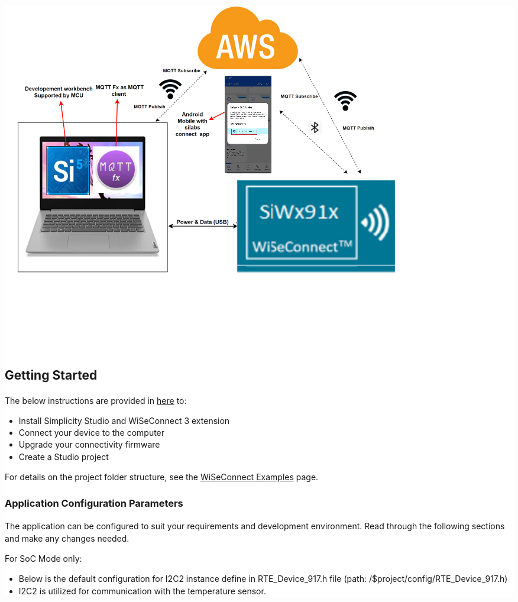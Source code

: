   ![Setup diagram of WLAN Station BLE Provisioning with AWS cloud ](resources/readme/image_aws1.png)

## Getting Started

The below instructions are provided in [here]( https://docs.silabs.com/wiseconnect/latest/wiseconnect-developers-guide-developing-for-silabs-hosts/) to:

- Install Simplicity Studio and WiSeConnect 3 extension
- Connect your device to the computer
- Upgrade your connectivity firmware
- Create a Studio project

For details on the project folder structure, see the [WiSeConnect Examples](https://docs.silabs.com/wiseconnect/latest/wiseconnect-examples/#example-folder-structure) page.

### Application Configuration Parameters

The application can be configured to suit your requirements and development environment. Read through the following sections and make any changes needed.

For SoC Mode only:

- Below is the default configuration for I2C2 instance define in RTE_Device_917.h file (path: /$project/config/RTE_Device_917.h)
- I2C2 is utilized for communication with the temperature sensor.
